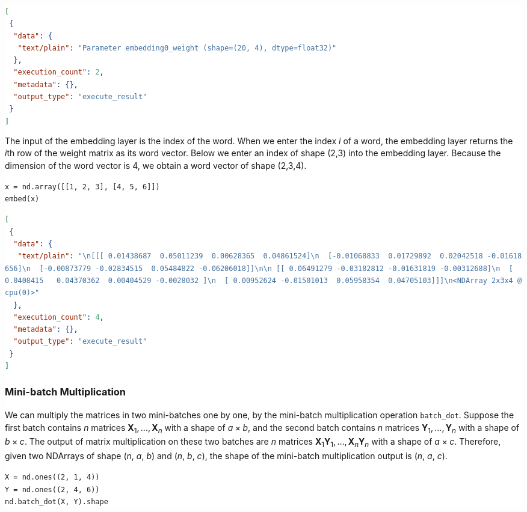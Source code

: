 ```{.json .output n=2}
[
 {
  "data": {
   "text/plain": "Parameter embedding0_weight (shape=(20, 4), dtype=float32)"
  },
  "execution_count": 2,
  "metadata": {},
  "output_type": "execute_result"
 }
]
```

The input of the embedding layer is the index of the word. When we enter the index $i$ of a word, the embedding layer returns the $i$th row of the weight matrix as its word vector. Below we enter an index of shape (2,3) into the embedding layer. Because the dimension of the word vector is 4, we obtain a word vector of shape (2,3,4).

```{.python .input  n=4}
x = nd.array([[1, 2, 3], [4, 5, 6]])
embed(x)
```

```{.json .output n=4}
[
 {
  "data": {
   "text/plain": "\n[[[ 0.01438687  0.05011239  0.00628365  0.04861524]\n  [-0.01068833  0.01729892  0.02042518 -0.01618656]\n  [-0.00873779 -0.02834515  0.05484822 -0.06206018]]\n\n [[ 0.06491279 -0.03182812 -0.01631819 -0.00312688]\n  [ 0.0408415   0.04370362  0.00404529 -0.0028032 ]\n  [ 0.00952624 -0.01501013  0.05958354  0.04705103]]]\n<NDArray 2x3x4 @cpu(0)>"
  },
  "execution_count": 4,
  "metadata": {},
  "output_type": "execute_result"
 }
]
```

### Mini-batch Multiplication

We can multiply the matrices in two mini-batches one by one, by the mini-batch multiplication operation `batch_dot`. Suppose the first batch contains $n$ matrices $\boldsymbol{X}_1, \ldots, \boldsymbol{X}_n$ with a shape of $a\times b$, and the second batch contains $n$ matrices $\boldsymbol{Y}_1, \ldots, \boldsymbol{Y}_n$ with a shape of $b\times c$. The output of matrix multiplication on these two batches are $n$ matrices $\boldsymbol{X}_1\boldsymbol{Y}_1, \ldots, \boldsymbol{X}_n\boldsymbol{Y}_n$ with a shape of $a\times c$. Therefore, given two NDArrays of shape ($n$, $a$, $b$) and ($n$, $b$, $c$), the shape of the mini-batch multiplication output is ($n$, $a$, $c$).

```{.python .input  n=5}
X = nd.ones((2, 1, 4))
Y = nd.ones((2, 4, 6))
nd.batch_dot(X, Y).shape
```
